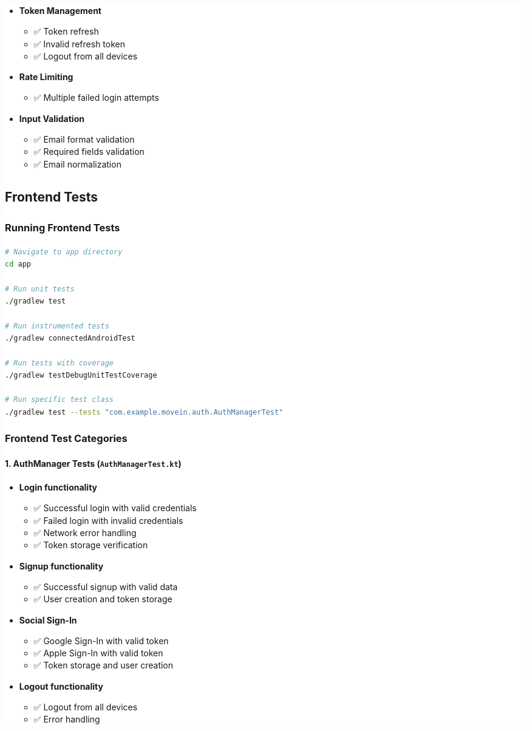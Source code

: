 - **Token Management**
  - ✅ Token refresh
  - ✅ Invalid refresh token
  - ✅ Logout from all devices

- **Rate Limiting**
  - ✅ Multiple failed login attempts

- **Input Validation**
  - ✅ Email format validation
  - ✅ Required fields validation
  - ✅ Email normalization

## Frontend Tests

### Running Frontend Tests

```bash
# Navigate to app directory
cd app

# Run unit tests
./gradlew test

# Run instrumented tests
./gradlew connectedAndroidTest

# Run tests with coverage
./gradlew testDebugUnitTestCoverage

# Run specific test class
./gradlew test --tests "com.example.movein.auth.AuthManagerTest"
```

### Frontend Test Categories

#### 1. AuthManager Tests (`AuthManagerTest.kt`)
- **Login functionality**
  - ✅ Successful login with valid credentials
  - ✅ Failed login with invalid credentials
  - ✅ Network error handling
  - ✅ Token storage verification

- **Signup functionality**
  - ✅ Successful signup with valid data
  - ✅ User creation and token storage

- **Social Sign-In**
  - ✅ Google Sign-In with valid token
  - ✅ Apple Sign-In with valid token
  - ✅ Token storage and user creation

- **Logout functionality**
  - ✅ Logout from all devices
  - ✅ Error handling
